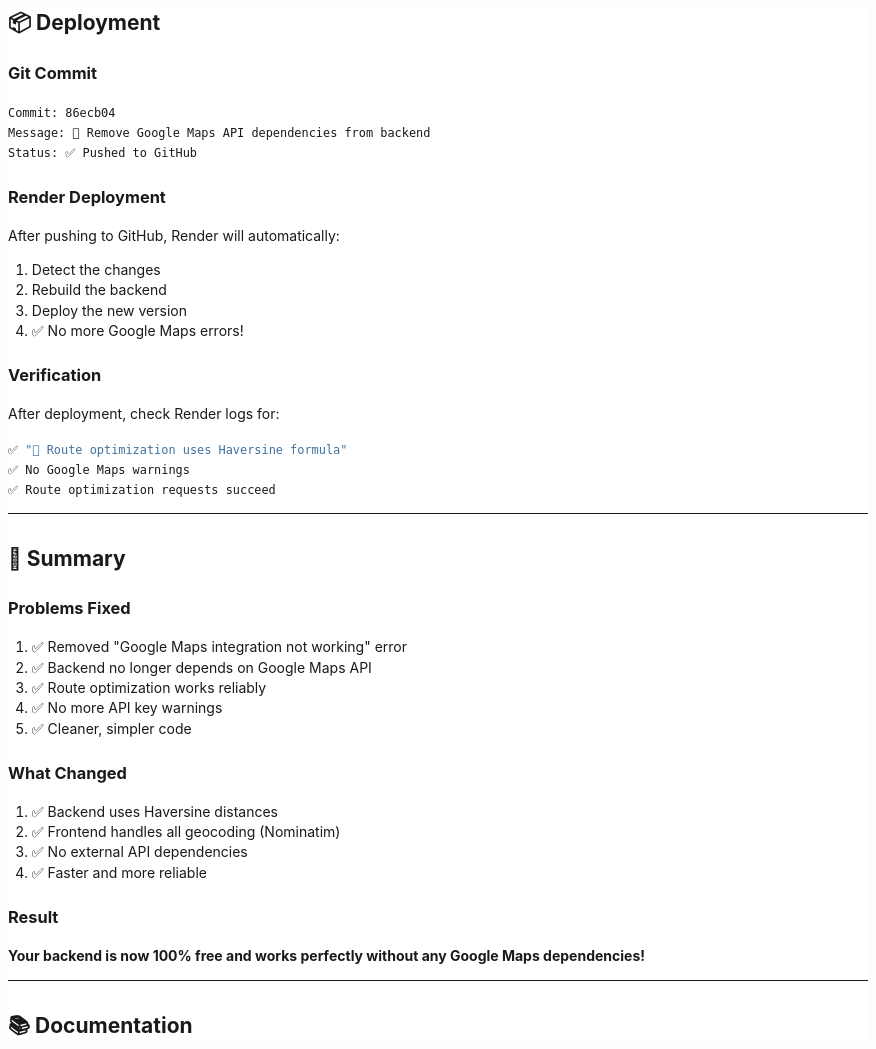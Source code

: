 
## 📦 Deployment

### Git Commit
```
Commit: 86ecb04
Message: 🔧 Remove Google Maps API dependencies from backend
Status: ✅ Pushed to GitHub
```

### Render Deployment
After pushing to GitHub, Render will automatically:
1. Detect the changes
2. Rebuild the backend
3. Deploy the new version
4. ✅ No more Google Maps errors!

### Verification
After deployment, check Render logs for:
```bash
✅ "📐 Route optimization uses Haversine formula"
✅ No Google Maps warnings
✅ Route optimization requests succeed
```

---

## 🎯 Summary

### Problems Fixed
1. ✅ Removed "Google Maps integration not working" error
2. ✅ Backend no longer depends on Google Maps API
3. ✅ Route optimization works reliably
4. ✅ No more API key warnings
5. ✅ Cleaner, simpler code

### What Changed
1. ✅ Backend uses Haversine distances
2. ✅ Frontend handles all geocoding (Nominatim)
3. ✅ No external API dependencies
4. ✅ Faster and more reliable

### Result
**Your backend is now 100% free and works perfectly without any Google Maps dependencies!**

---

## 📚 Documentation
